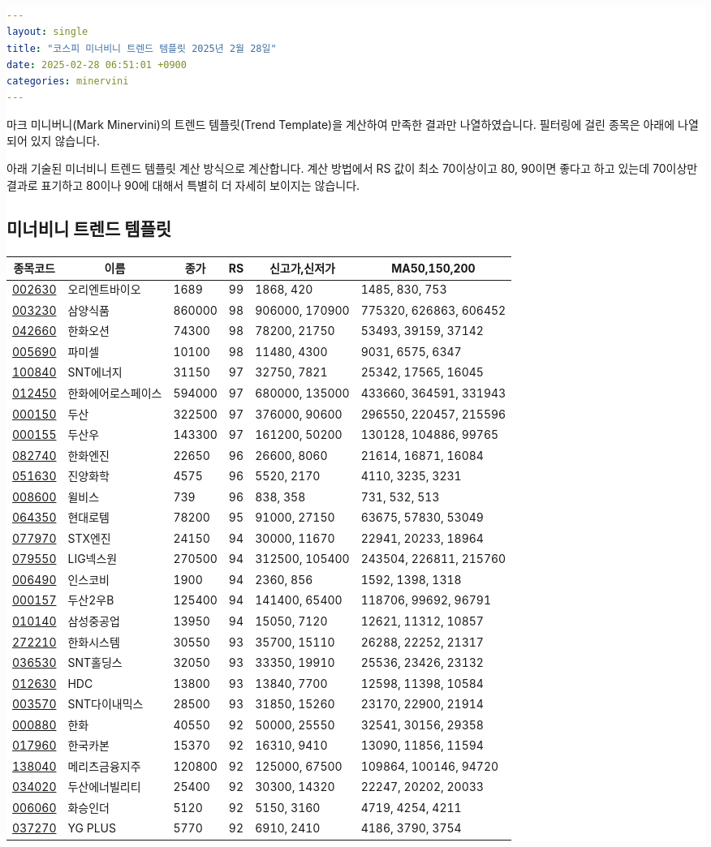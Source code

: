 ```yaml
---
layout: single
title: "코스피 미너비니 트렌드 템플릿 2025년 2월 28일"
date: 2025-02-28 06:51:01 +0900
categories: minervini
---
```

마크 미니버니(Mark Minervini)의 트렌드 템플릿(Trend Template)을 계산하여 만족한 결과만 나열하였습니다. 필터링에 걸린 종목은 아래에 나열되어 있지 않습니다.

아래 기술된 미너비니 트렌드 템플릿 계산 방식으로 계산합니다. 계산 방법에서 RS 값이 최소 70이상이고 80, 90이면 좋다고 하고 있는데 70이상만 결과로 표기하고 80이나 90에 대해서 특별히 더 자세히 보이지는 않습니다.

## 미너비니 트렌드 템플릿

|종목코드|이름|종가|RS|신고가,신저가|MA50,150,200|
|------|---|---|--|---------|------------|
|[002630](https://finance.daum.net/quotes/A002630)|오리엔트바이오|1689|99|1868, 420|1485, 830, 753|
|[003230](https://finance.daum.net/quotes/A003230)|삼양식품|860000|98|906000, 170900|775320, 626863, 606452|
|[042660](https://finance.daum.net/quotes/A042660)|한화오션|74300|98|78200, 21750|53493, 39159, 37142|
|[005690](https://finance.daum.net/quotes/A005690)|파미셀|10100|98|11480, 4300|9031, 6575, 6347|
|[100840](https://finance.daum.net/quotes/A100840)|SNT에너지|31150|97|32750, 7821|25342, 17565, 16045|
|[012450](https://finance.daum.net/quotes/A012450)|한화에어로스페이스|594000|97|680000, 135000|433660, 364591, 331943|
|[000150](https://finance.daum.net/quotes/A000150)|두산|322500|97|376000, 90600|296550, 220457, 215596|
|[000155](https://finance.daum.net/quotes/A000155)|두산우|143300|97|161200, 50200|130128, 104886, 99765|
|[082740](https://finance.daum.net/quotes/A082740)|한화엔진|22650|96|26600, 8060|21614, 16871, 16084|
|[051630](https://finance.daum.net/quotes/A051630)|진양화학|4575|96|5520, 2170|4110, 3235, 3231|
|[008600](https://finance.daum.net/quotes/A008600)|윌비스|739|96|838, 358|731, 532, 513|
|[064350](https://finance.daum.net/quotes/A064350)|현대로템|78200|95|91000, 27150|63675, 57830, 53049|
|[077970](https://finance.daum.net/quotes/A077970)|STX엔진|24150|94|30000, 11670|22941, 20233, 18964|
|[079550](https://finance.daum.net/quotes/A079550)|LIG넥스원|270500|94|312500, 105400|243504, 226811, 215760|
|[006490](https://finance.daum.net/quotes/A006490)|인스코비|1900|94|2360, 856|1592, 1398, 1318|
|[000157](https://finance.daum.net/quotes/A000157)|두산2우B|125400|94|141400, 65400|118706, 99692, 96791|
|[010140](https://finance.daum.net/quotes/A010140)|삼성중공업|13950|94|15050, 7120|12621, 11312, 10857|
|[272210](https://finance.daum.net/quotes/A272210)|한화시스템|30550|93|35700, 15110|26288, 22252, 21317|
|[036530](https://finance.daum.net/quotes/A036530)|SNT홀딩스|32050|93|33350, 19910|25536, 23426, 23132|
|[012630](https://finance.daum.net/quotes/A012630)|HDC|13800|93|13840, 7700|12598, 11398, 10584|
|[003570](https://finance.daum.net/quotes/A003570)|SNT다이내믹스|28500|93|31850, 15260|23170, 22900, 21914|
|[000880](https://finance.daum.net/quotes/A000880)|한화|40550|92|50000, 25550|32541, 30156, 29358|
|[017960](https://finance.daum.net/quotes/A017960)|한국카본|15370|92|16310, 9410|13090, 11856, 11594|
|[138040](https://finance.daum.net/quotes/A138040)|메리츠금융지주|120800|92|125000, 67500|109864, 100146, 94720|
|[034020](https://finance.daum.net/quotes/A034020)|두산에너빌리티|25400|92|30300, 14320|22247, 20202, 20033|
|[006060](https://finance.daum.net/quotes/A006060)|화승인더|5120|92|5150, 3160|4719, 4254, 4211|
|[037270](https://finance.daum.net/quotes/A037270)|YG PLUS|5770|92|6910, 2410|4186, 3790, 3754|